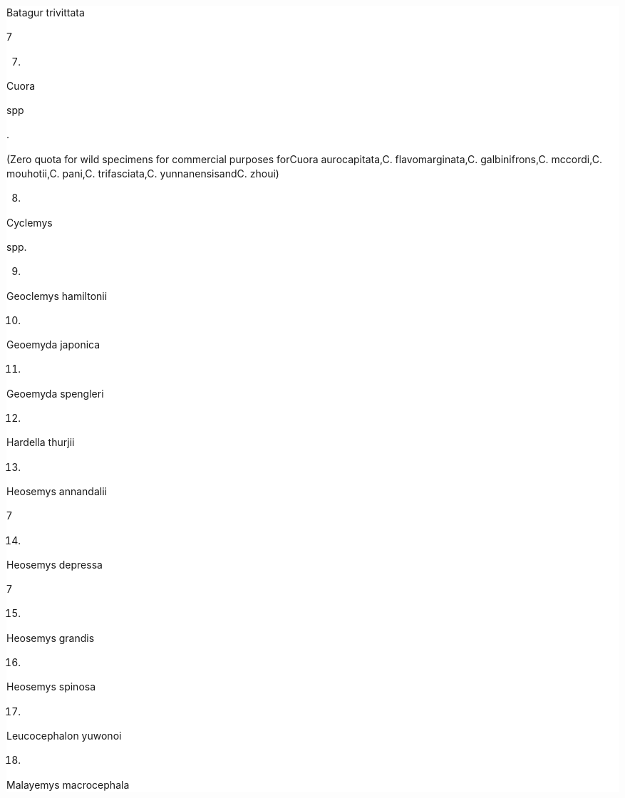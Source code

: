 Batagur trivittata

7

7.

Cuora

spp 

.

(Zero quota for wild specimens for commercial purposes forCuora aurocapitata,C. flavomarginata,C. galbinifrons,C. mccordi,C. mouhotii,C. pani,C. trifasciata,C. yunnanensisandC. zhoui)

8.

Cyclemys

spp\. 

9.

Geoclemys hamiltonii

10.

Geoemyda japonica

11.

Geoemyda spengleri

12.

Hardella thurjii

13.

Heosemys annandalii

7

14.

Heosemys depressa

7

15.

Heosemys grandis

16.

Heosemys spinosa

17.

Leucocephalon yuwonoi

18.

Malayemys macrocephala
